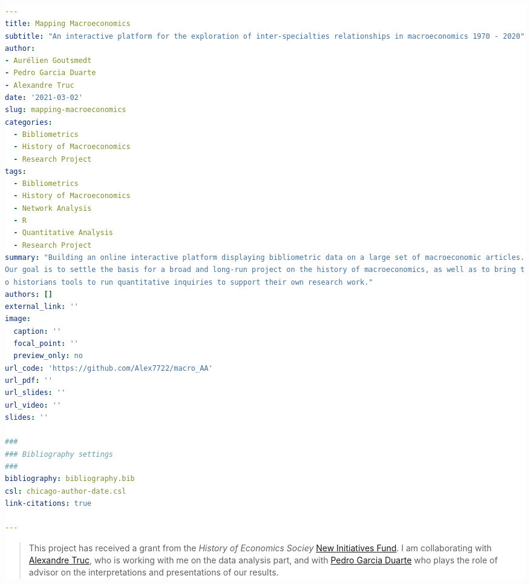 ```yaml
---
title: Mapping Macroeconomics
subtitle: "An interactive platform for the exploration of inter-specialties relationships in macroeconomics 1970 - 2020"
author: 
- Aurélien Goutsmedt
- Pedro Garcia Duarte
- Alexandre Truc
date: '2021-03-02'
slug: mapping-macroeconomics
categories:
  - Bibliometrics
  - History of Macroeconomics
  - Research Project
tags:
  - Bibliometrics
  - History of Macroeconomics
  - Network Analysis
  - R
  - Quantitative Analysis
  - Research Project
summary: "Building an online interactive platform displaying bibliometric data on a large set of macroeconomic articles. Our goal is to settle the basis for a broad and long-run project on the history of macroeconomics, as well as to bring to historians tools to run quantitative inquiries to support their own research work."
authors: []
external_link: ''
image:
  caption: ''
  focal_point: ''
  preview_only: no
url_code: 'https://github.com/Alex7722/macro_AA'
url_pdf: ''
url_slides: ''
url_video: ''
slides: ''

###
### Bibliography settings
###
bibliography: bibliography.bib
csl: chicago-author-date.csl
link-citations: true

---
```


> This project has received a grant from the *History of Economics Sociey* [New Initiatives Fund](https://historyofeconomics.org/about-the-society/new-initiatives/). I am collaborating with [Alexandre Truc](https://sites.google.com/view/alexandre-truc/home-and-contact), who is working with me on the data analysis part, and with [Pedro Garcia Duarte](https://www.insper.edu.br/pesquisa-e-conhecimento/docentes-pesquisadores/pedro-garcia-duarte/) who plays the role of advisor on the interpretations and presentations of our results.
>
